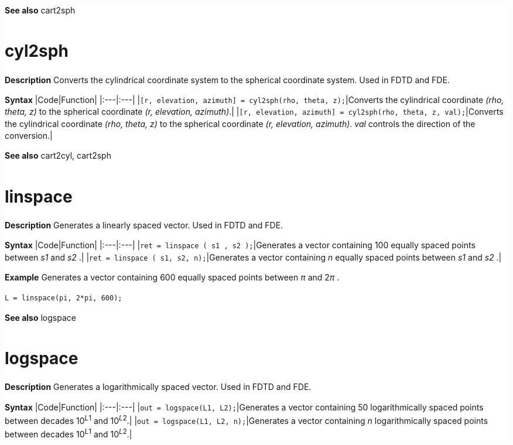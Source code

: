 **See also**
cart2sph


# cyl2sph
**Description**
Converts the cylindrical coordinate system to the spherical coordinate system.
Used in FDTD and FDE.

**Syntax**
|Code|Function|
|:---|:---|
|`[r, elevation, azimuth] = cyl2sph(rho, theta, z);`|Converts the cylindrical coordinate *(rho, theta, z)* to the spherical coordinate *(r, elevation, azimuth)*.|
|`[r, elevation, azimuth] = cyl2sph(rho, theta, z, val);`|Converts the cylindrical coordinate *(rho, theta, z)* to the spherical coordinate *(r, elevation, azimuth)*. *val* controls the direction of the conversion.|

**See also**
cart2cyl, cart2sph 




# linspace
**Description**
Generates a linearly spaced vector.
Used in FDTD and FDE.

**Syntax**
|Code|Function|
|:---|:---|
|`ret = linspace ( s1 , s2 );`|Generates a vector containing 100 equally spaced points between *s1* and *s2* .|
|`ret = linspace ( s1, s2, n);`|Generates a vector containing  *n* equally spaced points between *s1* and *s2* .|

**Example**
Generates a vector containing  600 equally spaced points between $\pi$ and $2\pi$ .

```msf
L = linspace(pi, 2*pi, 600);
```

**See also**
logspace

# logspace
**Description**
Generates a logarithmically spaced vector.
Used in FDTD and FDE.

**Syntax**
|Code|Function|
|:---|:---|
|`out = logspace(L1, L2);`|Generates a vector containing 50  logarithmically  spaced points between decades $10^{L1}$ and $10^{L2}$.|
|`out = logspace(L1, L2, n);`|Generates a vector containing *n*  logarithmically  spaced points between decades $10^{L1}$ and $10^{L2}$.|
